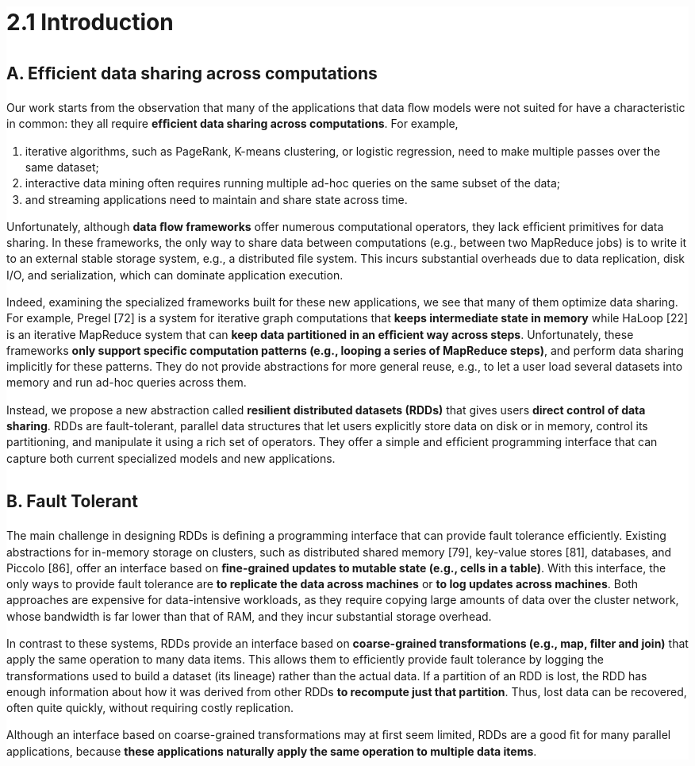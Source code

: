 2.1 Introduction
==========

A. Efﬁcient data sharing across computations
-------------
Our work starts from the observation that many of the applications that data ﬂow models were not suited for have a characteristic in common: they all require **efﬁcient data sharing across computations**. For example, 

1. iterative algorithms, such as PageRank, K-means clustering, or logistic regression, need to make multiple passes over the same dataset; 
2. interactive data mining often requires running multiple ad-hoc queries on the same subset of the data; 
3. and streaming applications need to maintain and share state across time. 

Unfortunately, although **data ﬂow frameworks** offer numerous computational operators, they lack efﬁcient primitives for data sharing. In these frameworks, the only way to share data between computations (e.g., between two MapReduce jobs) is to write it to an external stable storage system, e.g., a distributed ﬁle system. This incurs substantial overheads due to data replication, disk I/O, and serialization, which can dominate application execution.

Indeed, examining the specialized frameworks built for these new applications, we see that many of them optimize data sharing. For example, Pregel [72] is a system for iterative graph computations that **keeps intermediate state in memory** while HaLoop [22] is an iterative MapReduce system that can **keep data partitioned in an efﬁcient way across steps**. Unfortunately, these frameworks **only support speciﬁc computation patterns (e.g., looping a series of MapReduce steps)**, and perform data sharing implicitly for these patterns. They do not provide abstractions for more general reuse, e.g., to let a user load several datasets into memory and run ad-hoc queries across them.

Instead, we propose a new abstraction called **resilient distributed datasets (RDDs)** that gives users **direct control of data sharing**. RDDs are fault-tolerant, parallel data structures that let users explicitly store data on disk or in memory, control its partitioning, and manipulate it using a rich set of operators. They offer a simple and efﬁcient programming interface that can capture both current specialized models and new applications.

B. Fault Tolerant
--------------------
The main challenge in designing RDDs is deﬁning a programming interface that can provide fault tolerance efﬁciently. Existing abstractions for in-memory storage on clusters, such as distributed shared memory [79], key-value stores [81], databases, and Piccolo [86], offer an interface based on **ﬁne-grained updates to mutable state (e.g., cells in a table)**. With this interface, the only ways to provide fault tolerance are **to replicate the data across machines** or **to log updates across machines**. Both approaches are expensive for data-intensive workloads, as they require copying large amounts of data over the cluster network, whose bandwidth is far lower than that of RAM, and they incur substantial storage overhead.

In contrast to these systems, RDDs provide an interface based on **coarse-grained transformations (e.g., map, ﬁlter and join)** that apply the same operation to many data items. This allows them to efﬁciently provide fault tolerance by logging the transformations used to build a dataset (its lineage) rather than the actual data. If a partition of an RDD is lost, the RDD has enough information about how it was derived from other RDDs **to recompute just that partition**. Thus, lost data can be recovered, often quite quickly, without requiring costly replication.

Although an interface based on coarse-grained transformations may at ﬁrst seem limited, RDDs are a good ﬁt for many parallel applications, because **these applications naturally apply the same operation to multiple data items**. 
